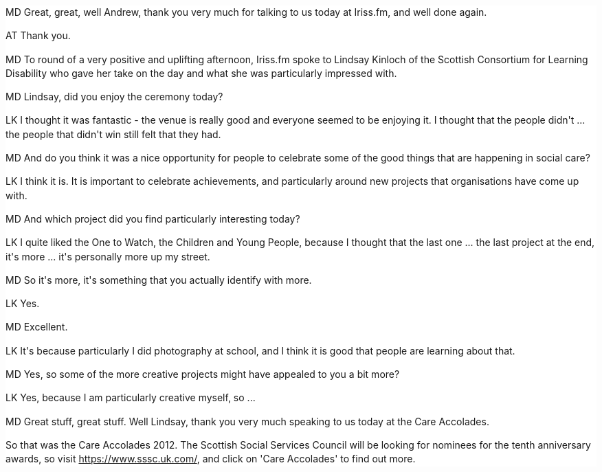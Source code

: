 MD Great, great, well Andrew, thank you very much for talking to us today at Iriss.fm, and well done again.

AT Thank you.

MD To round of a very positive and uplifting afternoon, Iriss.fm spoke to Lindsay Kinloch of the Scottish Consortium for Learning Disability who gave her take on the day and what she was particularly impressed with.

MD Lindsay, did you enjoy the ceremony today?

LK I thought it was fantastic - the venue is really good and everyone seemed to be enjoying it. I thought that the people didn't ... the people that didn't win still felt that they had.

MD And do you think it was a nice opportunity for people to celebrate some of the good things that are happening in social care?

LK I think it is. It is important to celebrate achievements, and particularly around new projects that organisations have come up with.

MD And which project did you find particularly interesting today?

LK I quite liked the One to Watch, the Children and Young People, because I thought that the last one ... the last project at the end, it's more ... it's personally more up my street.

MD So it's more, it's something that you actually identify with more.

LK Yes.

MD Excellent.

LK It's because particularly I did photography at school, and I think it is good that people are learning about that.

MD Yes, so some of the more creative projects might have appealed to you a bit more?

LK Yes, because I am particularly creative myself, so ...

MD Great stuff, great stuff. Well Lindsay, thank you very much speaking to us today at the Care Accolades.

So that was the Care Accolades 2012. The Scottish Social Services Council will be looking for nominees for the tenth anniversary awards, so visit https://www.sssc.uk.com/, and click on 'Care Accolades' to find out more.